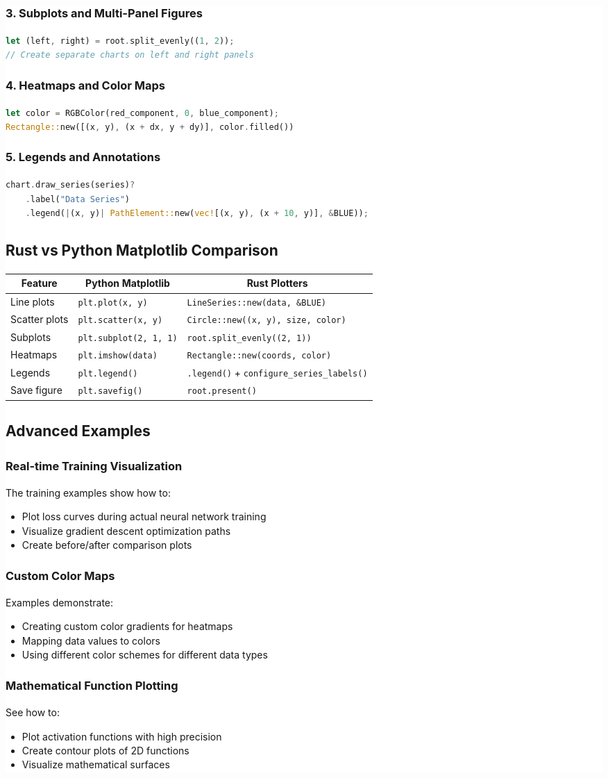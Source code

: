 ### 3. Subplots and Multi-Panel Figures
```rust
let (left, right) = root.split_evenly((1, 2));
// Create separate charts on left and right panels
```

### 4. Heatmaps and Color Maps
```rust
let color = RGBColor(red_component, 0, blue_component);
Rectangle::new([(x, y), (x + dx, y + dy)], color.filled())
```

### 5. Legends and Annotations
```rust
chart.draw_series(series)?
    .label("Data Series")
    .legend(|(x, y)| PathElement::new(vec![(x, y), (x + 10, y)], &BLUE));
```

## Rust vs Python Matplotlib Comparison

| Feature | Python Matplotlib | Rust Plotters |
|---------|------------------|---------------|
| Line plots | `plt.plot(x, y)` | `LineSeries::new(data, &BLUE)` |
| Scatter plots | `plt.scatter(x, y)` | `Circle::new((x, y), size, color)` |
| Subplots | `plt.subplot(2, 1, 1)` | `root.split_evenly((2, 1))` |
| Heatmaps | `plt.imshow(data)` | `Rectangle::new(coords, color)` |
| Legends | `plt.legend()` | `.legend()` + `configure_series_labels()` |
| Save figure | `plt.savefig()` | `root.present()` |

## Advanced Examples

### Real-time Training Visualization
The training examples show how to:
- Plot loss curves during actual neural network training
- Visualize gradient descent optimization paths
- Create before/after comparison plots

### Custom Color Maps
Examples demonstrate:
- Creating custom color gradients for heatmaps
- Mapping data values to colors
- Using different color schemes for different data types

### Mathematical Function Plotting
See how to:
- Plot activation functions with high precision
- Create contour plots of 2D functions
- Visualize mathematical surfaces
